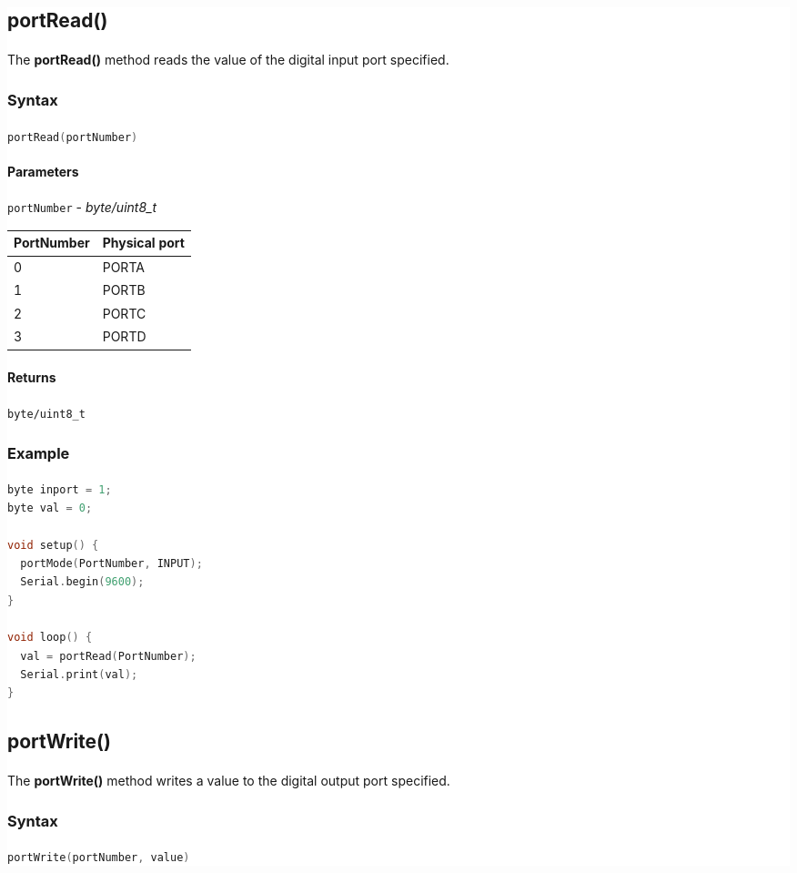 

## portRead()
The <b>portRead()</b> method reads the value of the digital input port specified.

### Syntax
``` c++
portRead(portNumber)
```

#### Parameters
`portNumber` - <i>byte/uint8_t</i> <br/>

| PortNumber  | Physical port |
|-------------|---------------|
| 0           | PORTA         |
| 1           | PORTB         |
| 2           | PORTC         |
| 3           | PORTD         |

#### Returns
`byte/uint8_t`
<br/>

### Example
``` c++
byte inport = 1;
byte val = 0;

void setup() {
  portMode(PortNumber, INPUT);
  Serial.begin(9600);
}

void loop() {
  val = portRead(PortNumber);
  Serial.print(val);
}
```



## portWrite()
The <b>portWrite()</b> method writes a value to the digital output port specified.

### Syntax
``` c++
portWrite(portNumber, value)
```
